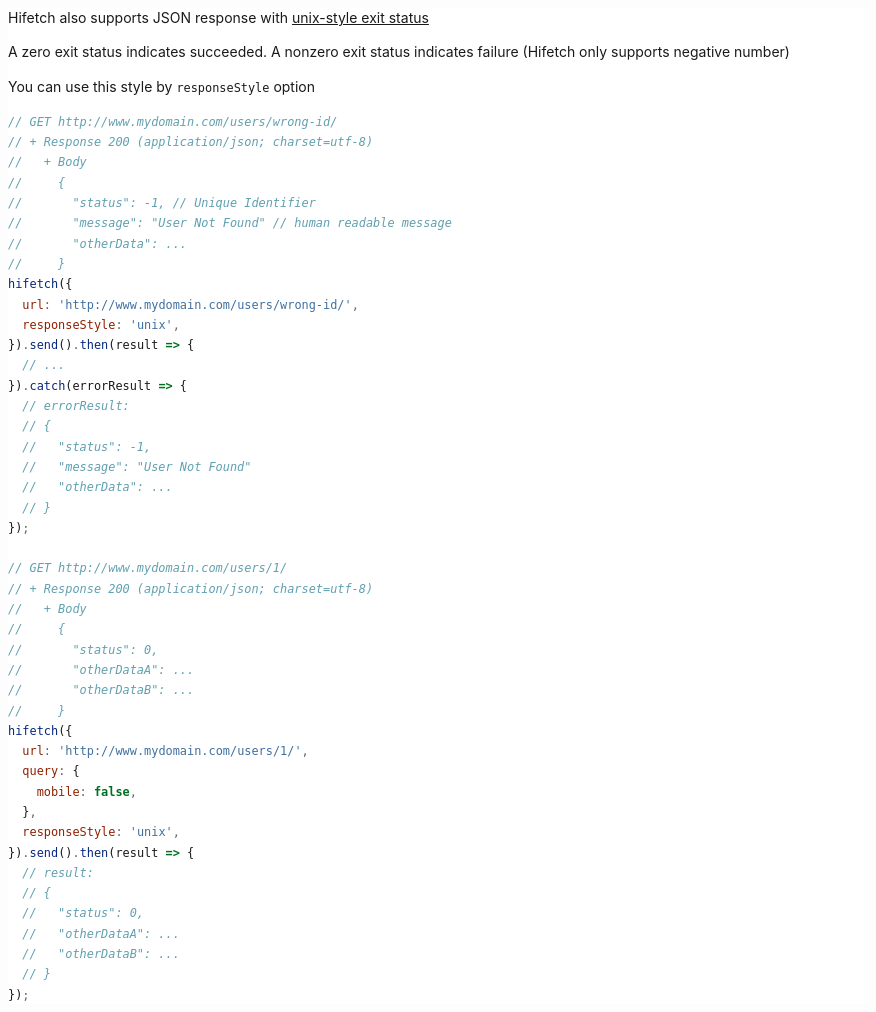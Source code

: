 Hifetch also supports JSON response with [unix-style exit status](https://en.wikipedia.org/wiki/Exit_status)

A zero exit status indicates succeeded. A nonzero exit status indicates failure (Hifetch only supports negative number)

You can use this style by `responseStyle` option

```javascript
// GET http://www.mydomain.com/users/wrong-id/
// + Response 200 (application/json; charset=utf-8)
//   + Body
//     {
//       "status": -1, // Unique Identifier
//       "message": "User Not Found" // human readable message
//       "otherData": ...
//     }
hifetch({
  url: 'http://www.mydomain.com/users/wrong-id/',
  responseStyle: 'unix',
}).send().then(result => {
  // ...
}).catch(errorResult => {
  // errorResult:
  // {
  //   "status": -1,
  //   "message": "User Not Found"
  //   "otherData": ...
  // }
});

// GET http://www.mydomain.com/users/1/
// + Response 200 (application/json; charset=utf-8)
//   + Body
//     {
//       "status": 0,
//       "otherDataA": ...
//       "otherDataB": ...
//     }
hifetch({
  url: 'http://www.mydomain.com/users/1/',
  query: {
    mobile: false,
  },
  responseStyle: 'unix',
}).send().then(result => {
  // result:
  // {
  //   "status": 0,
  //   "otherDataA": ...
  //   "otherDataB": ...
  // }
});
```
